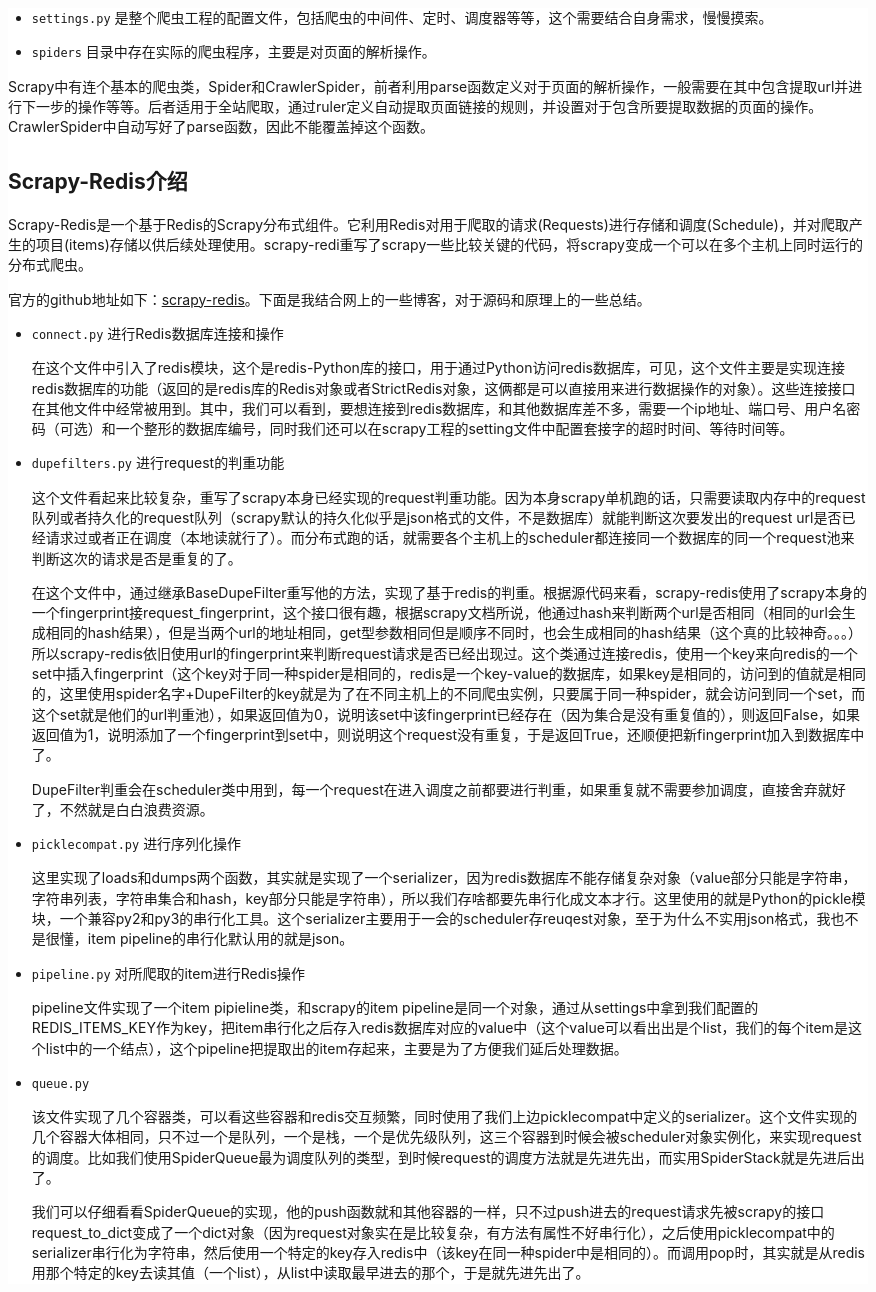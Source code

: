 * `settings.py` 是整个爬虫工程的配置文件，包括爬虫的中间件、定时、调度器等等，这个需要结合自身需求，慢慢摸索。

* `spiders` 目录中存在实际的爬虫程序，主要是对页面的解析操作。

Scrapy中有连个基本的爬虫类，Spider和CrawlerSpider，前者利用parse函数定义对于页面的解析操作，一般需要在其中包含提取url并进行下一步的操作等等。后者适用于全站爬取，通过ruler定义自动提取页面链接的规则，并设置对于包含所要提取数据的页面的操作。CrawlerSpider中自动写好了parse函数，因此不能覆盖掉这个函数。


## Scrapy-Redis介绍

Scrapy-Redis是一个基于Redis的Scrapy分布式组件。它利用Redis对用于爬取的请求(Requests)进行存储和调度(Schedule)，并对爬取产生的项目(items)存储以供后续处理使用。scrapy-redi重写了scrapy一些比较关键的代码，将scrapy变成一个可以在多个主机上同时运行的分布式爬虫。

官方的github地址如下：[scrapy-redis](https://github.com/rmax/scrapy-redis)。下面是我结合网上的一些博客，对于源码和原理上的一些总结。

* `connect.py` 进行Redis数据库连接和操作
    
    在这个文件中引入了redis模块，这个是redis-Python库的接口，用于通过Python访问redis数据库，可见，这个文件主要是实现连接redis数据库的功能（返回的是redis库的Redis对象或者StrictRedis对象，这俩都是可以直接用来进行数据操作的对象）。这些连接接口在其他文件中经常被用到。其中，我们可以看到，要想连接到redis数据库，和其他数据库差不多，需要一个ip地址、端口号、用户名密码（可选）和一个整形的数据库编号，同时我们还可以在scrapy工程的setting文件中配置套接字的超时时间、等待时间等。

* `dupefilters.py` 进行request的判重功能

    这个文件看起来比较复杂，重写了scrapy本身已经实现的request判重功能。因为本身scrapy单机跑的话，只需要读取内存中的request队列或者持久化的request队列（scrapy默认的持久化似乎是json格式的文件，不是数据库）就能判断这次要发出的request url是否已经请求过或者正在调度（本地读就行了）。而分布式跑的话，就需要各个主机上的scheduler都连接同一个数据库的同一个request池来判断这次的请求是否是重复的了。 

    在这个文件中，通过继承BaseDupeFilter重写他的方法，实现了基于redis的判重。根据源代码来看，scrapy-redis使用了scrapy本身的一个fingerprint接request_fingerprint，这个接口很有趣，根据scrapy文档所说，他通过hash来判断两个url是否相同（相同的url会生成相同的hash结果），但是当两个url的地址相同，get型参数相同但是顺序不同时，也会生成相同的hash结果（这个真的比较神奇。。。）所以scrapy-redis依旧使用url的fingerprint来判断request请求是否已经出现过。这个类通过连接redis，使用一个key来向redis的一个set中插入fingerprint（这个key对于同一种spider是相同的，redis是一个key-value的数据库，如果key是相同的，访问到的值就是相同的，这里使用spider名字+DupeFilter的key就是为了在不同主机上的不同爬虫实例，只要属于同一种spider，就会访问到同一个set，而这个set就是他们的url判重池），如果返回值为0，说明该set中该fingerprint已经存在（因为集合是没有重复值的），则返回False，如果返回值为1，说明添加了一个fingerprint到set中，则说明这个request没有重复，于是返回True，还顺便把新fingerprint加入到数据库中了。

    DupeFilter判重会在scheduler类中用到，每一个request在进入调度之前都要进行判重，如果重复就不需要参加调度，直接舍弃就好了，不然就是白白浪费资源。

* `picklecompat.py` 进行序列化操作

    这里实现了loads和dumps两个函数，其实就是实现了一个serializer，因为redis数据库不能存储复杂对象（value部分只能是字符串，字符串列表，字符串集合和hash，key部分只能是字符串），所以我们存啥都要先串行化成文本才行。这里使用的就是Python的pickle模块，一个兼容py2和py3的串行化工具。这个serializer主要用于一会的scheduler存reuqest对象，至于为什么不实用json格式，我也不是很懂，item pipeline的串行化默认用的就是json。

* `pipeline.py` 对所爬取的item进行Redis操作

    pipeline文件实现了一个item pipieline类，和scrapy的item pipeline是同一个对象，通过从settings中拿到我们配置的REDIS_ITEMS_KEY作为key，把item串行化之后存入redis数据库对应的value中（这个value可以看出出是个list，我们的每个item是这个list中的一个结点），这个pipeline把提取出的item存起来，主要是为了方便我们延后处理数据。

* `queue.py`
    
    该文件实现了几个容器类，可以看这些容器和redis交互频繁，同时使用了我们上边picklecompat中定义的serializer。这个文件实现的几个容器大体相同，只不过一个是队列，一个是栈，一个是优先级队列，这三个容器到时候会被scheduler对象实例化，来实现request的调度。比如我们使用SpiderQueue最为调度队列的类型，到时候request的调度方法就是先进先出，而实用SpiderStack就是先进后出了。 

    我们可以仔细看看SpiderQueue的实现，他的push函数就和其他容器的一样，只不过push进去的request请求先被scrapy的接口request_to_dict变成了一个dict对象（因为request对象实在是比较复杂，有方法有属性不好串行化），之后使用picklecompat中的serializer串行化为字符串，然后使用一个特定的key存入redis中（该key在同一种spider中是相同的）。而调用pop时，其实就是从redis用那个特定的key去读其值（一个list），从list中读取最早进去的那个，于是就先进先出了。 
    
